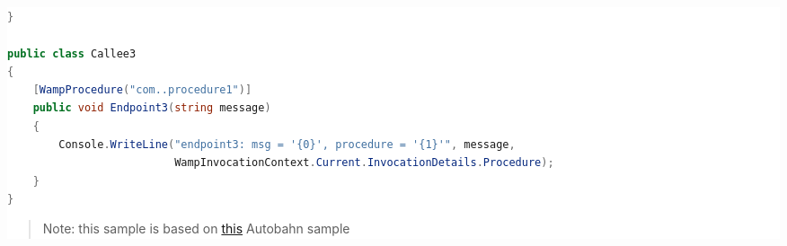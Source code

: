 ```csharp
}

public class Callee3
{
    [WampProcedure("com..procedure1")]
    public void Endpoint3(string message)
    {
        Console.WriteLine("endpoint3: msg = '{0}', procedure = '{1}'", message,
                          WampInvocationContext.Current.InvocationDetails.Procedure);
    }             
}

```

> Note: this sample is based on [this](https://github.com/crossbario/crossbarexamples/tree/master/patternregs) Autobahn sample
